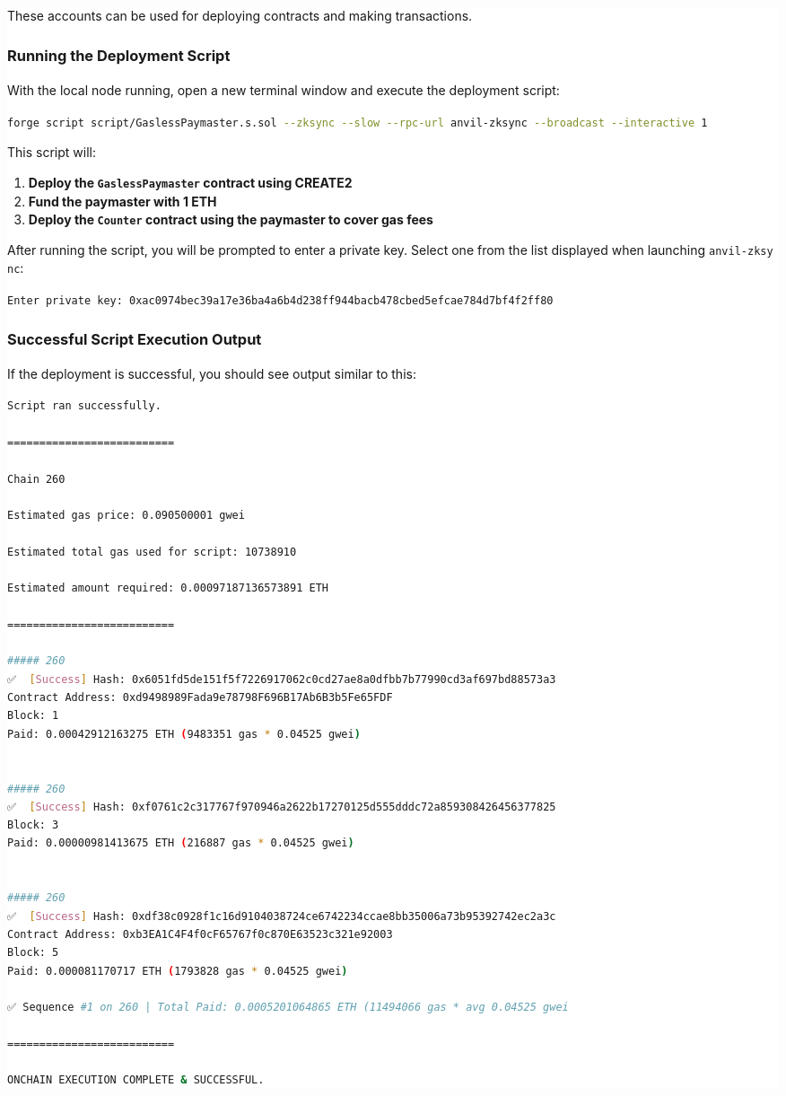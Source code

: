 These accounts can be used for deploying contracts and making transactions.  

### **Running the Deployment Script**  

With the local node running, open a new terminal window and execute the deployment script:  

```bash
forge script script/GaslessPaymaster.s.sol --zksync --slow --rpc-url anvil-zksync --broadcast --interactive 1
```

This script will:  

1. **Deploy the `GaslessPaymaster` contract using CREATE2**  
2. **Fund the paymaster with 1 ETH**  
3. **Deploy the `Counter` contract using the paymaster to cover gas fees**  

After running the script, you will be prompted to enter a private key. Select one from the list displayed when launching `anvil-zksync`:  

```bash
Enter private key: 0xac0974bec39a17e36ba4a6b4d238ff944bacb478cbed5efcae784d7bf4f2ff80
```

### **Successful Script Execution Output**  

If the deployment is successful, you should see output similar to this:  

```bash
Script ran successfully.

==========================

Chain 260

Estimated gas price: 0.090500001 gwei

Estimated total gas used for script: 10738910

Estimated amount required: 0.00097187136573891 ETH

==========================

##### 260
✅  [Success] Hash: 0x6051fd5de151f5f7226917062c0cd27ae8a0dfbb7b77990cd3af697bd88573a3
Contract Address: 0xd9498989Fada9e78798F696B17Ab6B3b5Fe65FDF
Block: 1
Paid: 0.00042912163275 ETH (9483351 gas * 0.04525 gwei)


##### 260
✅  [Success] Hash: 0xf0761c2c317767f970946a2622b17270125d555dddc72a859308426456377825
Block: 3
Paid: 0.00000981413675 ETH (216887 gas * 0.04525 gwei)


##### 260
✅  [Success] Hash: 0xdf38c0928f1c16d9104038724ce6742234ccae8bb35006a73b95392742ec2a3c
Contract Address: 0xb3EA1C4F4f0cF65767f0c870E63523c321e92003
Block: 5
Paid: 0.000081170717 ETH (1793828 gas * 0.04525 gwei)

✅ Sequence #1 on 260 | Total Paid: 0.0005201064865 ETH (11494066 gas * avg 0.04525 gwei
                                                         
==========================

ONCHAIN EXECUTION COMPLETE & SUCCESSFUL.
```